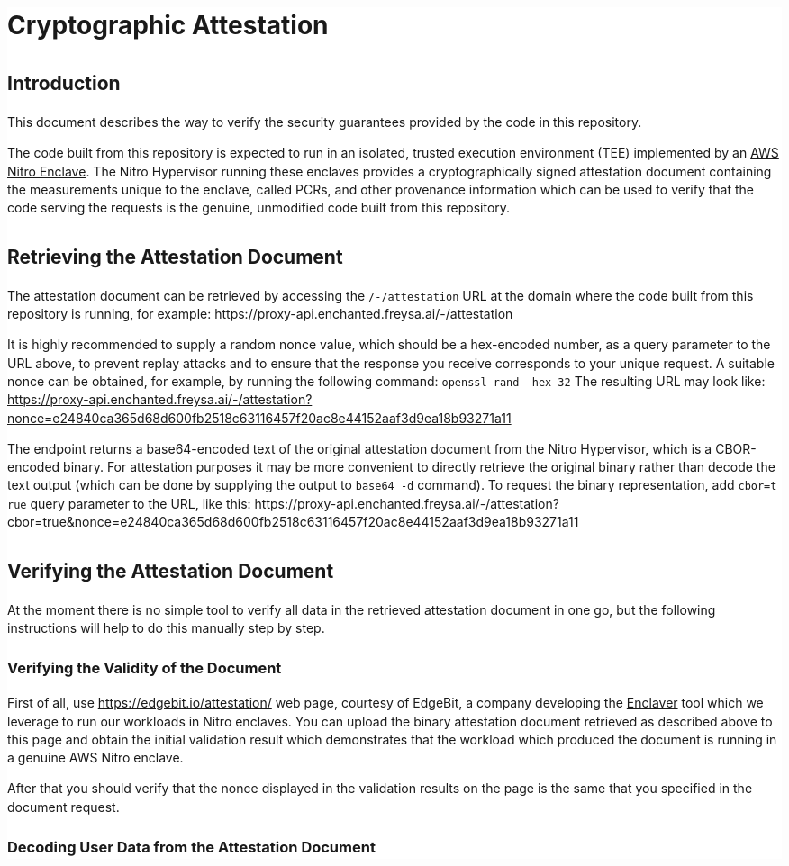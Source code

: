 # Cryptographic Attestation

## Introduction

This document describes the way to verify the security guarantees provided by the code in this repository.

The code built from this repository is expected to run in an isolated, trusted execution environment (TEE) implemented by an [AWS Nitro Enclave](https://docs.aws.amazon.com/enclaves/latest/user/nitro-enclave.html). The Nitro Hypervisor running these enclaves provides a cryptographically signed attestation document containing the measurements unique to the enclave, called PCRs, and other provenance information which can be used to verify that the code serving the requests is the genuine, unmodified code built from this repository.

## Retrieving the Attestation Document

The attestation document can be retrieved by accessing the `/-/attestation` URL at the domain where the code built from this repository is running, for example: https://proxy-api.enchanted.freysa.ai/-/attestation

It is highly recommended to supply a random nonce value, which should be a hex-encoded number, as a query parameter to the URL above, to prevent replay attacks and to ensure that the response you receive corresponds to your unique request. A suitable nonce can be obtained, for example, by running the following command: `openssl rand -hex 32` The resulting URL may look like: https://proxy-api.enchanted.freysa.ai/-/attestation?nonce=e24840ca365d68d600fb2518c63116457f20ac8e44152aaf3d9ea18b93271a11

The endpoint returns a base64-encoded text of the original attestation document from the Nitro Hypervisor, which is a CBOR-encoded binary. For attestation purposes it may be more convenient to directly retrieve the original binary rather than decode the text output (which can be done by supplying the output to `base64 -d` command). To request the binary representation, add `cbor=true` query parameter to the URL, like this: https://proxy-api.enchanted.freysa.ai/-/attestation?cbor=true&nonce=e24840ca365d68d600fb2518c63116457f20ac8e44152aaf3d9ea18b93271a11

## Verifying the Attestation Document

At the moment there is no simple tool to verify all data in the retrieved attestation document in one go, but the following instructions will help to do this manually step by step.

### Verifying the Validity of the Document

First of all, use https://edgebit.io/attestation/ web page, courtesy of EdgeBit, a company developing the [Enclaver](https://enclaver.io) tool which we leverage to run our workloads in Nitro enclaves. You can upload the binary attestation document retrieved as described above to this page and obtain the initial validation result which demonstrates that the workload which produced the document is running in a genuine AWS Nitro enclave.

After that you should verify that the nonce displayed in the validation results on the page is the same that you specified in the document request.

### Decoding User Data from the Attestation Document

